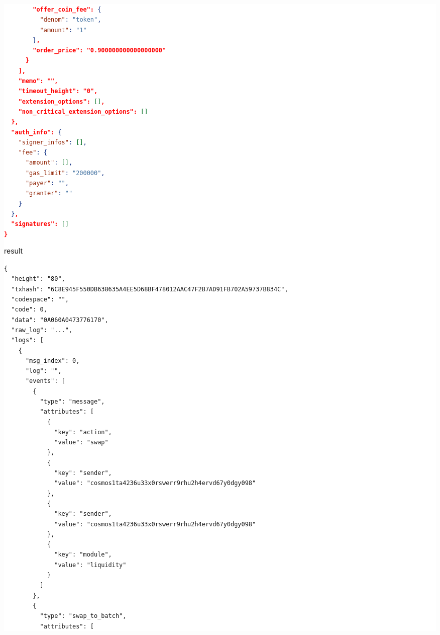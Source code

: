 ```json
        "offer_coin_fee": {
          "denom": "token",
          "amount": "1"
        },
        "order_price": "0.900000000000000000"
      }
    ],
    "memo": "",
    "timeout_height": "0",
    "extension_options": [],
    "non_critical_extension_options": []
  },
  "auth_info": {
    "signer_infos": [],
    "fee": {
      "amount": [],
      "gas_limit": "200000",
      "payer": "",
      "granter": ""
    }
  },
  "signatures": []
}
```

result 

```
{
  "height": "80",
  "txhash": "6C8E945F550DB638635A4EE5D68BF478012AAC47F2B7AD91FB702A59737B834C",
  "codespace": "",
  "code": 0,
  "data": "0A060A0473776170",
  "raw_log": "...",
  "logs": [
    {
      "msg_index": 0,
      "log": "",
      "events": [
        {
          "type": "message",
          "attributes": [
            {
              "key": "action",
              "value": "swap"
            },
            {
              "key": "sender",
              "value": "cosmos1ta4236u33x0rswerr9rhu2h4ervd67y0dgy098"
            },
            {
              "key": "sender",
              "value": "cosmos1ta4236u33x0rswerr9rhu2h4ervd67y0dgy098"
            },
            {
              "key": "module",
              "value": "liquidity"
            }
          ]
        },
        {
          "type": "swap_to_batch",
          "attributes": [
```